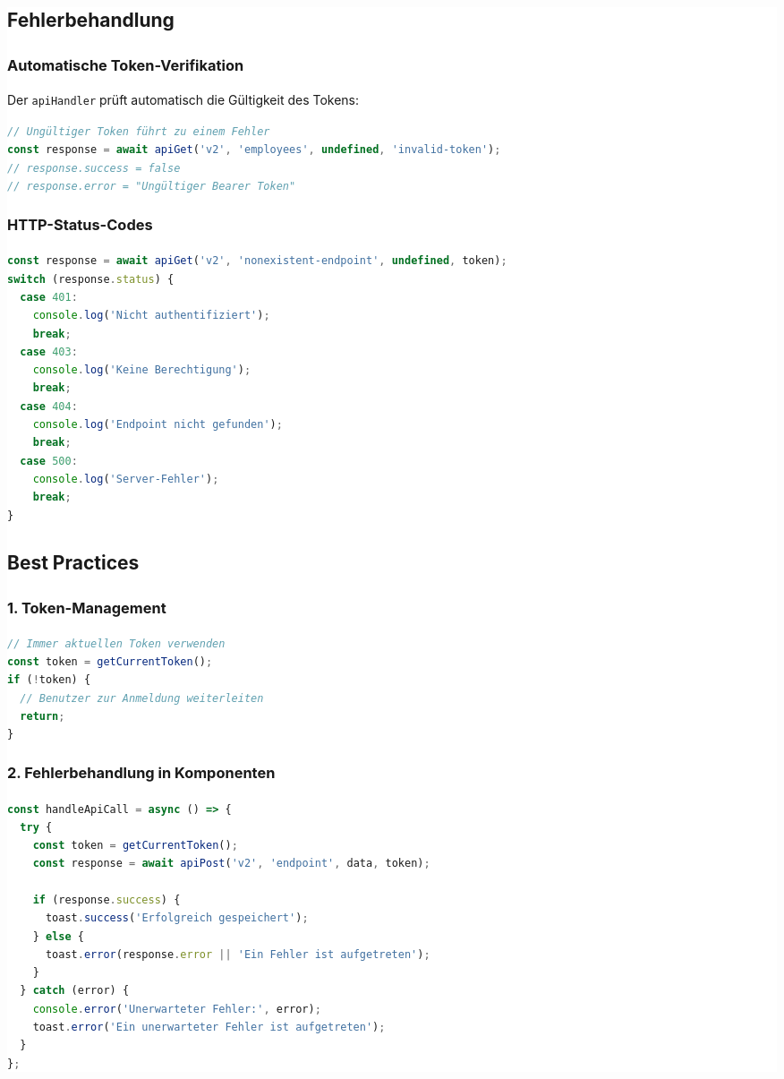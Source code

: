 ## Fehlerbehandlung

### Automatische Token-Verifikation

Der `apiHandler` prüft automatisch die Gültigkeit des Tokens:

```typescript
// Ungültiger Token führt zu einem Fehler
const response = await apiGet('v2', 'employees', undefined, 'invalid-token');
// response.success = false
// response.error = "Ungültiger Bearer Token"
```

### HTTP-Status-Codes

```typescript
const response = await apiGet('v2', 'nonexistent-endpoint', undefined, token);
switch (response.status) {
  case 401:
    console.log('Nicht authentifiziert');
    break;
  case 403:
    console.log('Keine Berechtigung');
    break;
  case 404:
    console.log('Endpoint nicht gefunden');
    break;
  case 500:
    console.log('Server-Fehler');
    break;
}
```

## Best Practices

### 1. Token-Management

```typescript
// Immer aktuellen Token verwenden
const token = getCurrentToken();
if (!token) {
  // Benutzer zur Anmeldung weiterleiten
  return;
}
```

### 2. Fehlerbehandlung in Komponenten

```typescript
const handleApiCall = async () => {
  try {
    const token = getCurrentToken();
    const response = await apiPost('v2', 'endpoint', data, token);
    
    if (response.success) {
      toast.success('Erfolgreich gespeichert');
    } else {
      toast.error(response.error || 'Ein Fehler ist aufgetreten');
    }
  } catch (error) {
    console.error('Unerwarteter Fehler:', error);
    toast.error('Ein unerwarteter Fehler ist aufgetreten');
  }
};
```